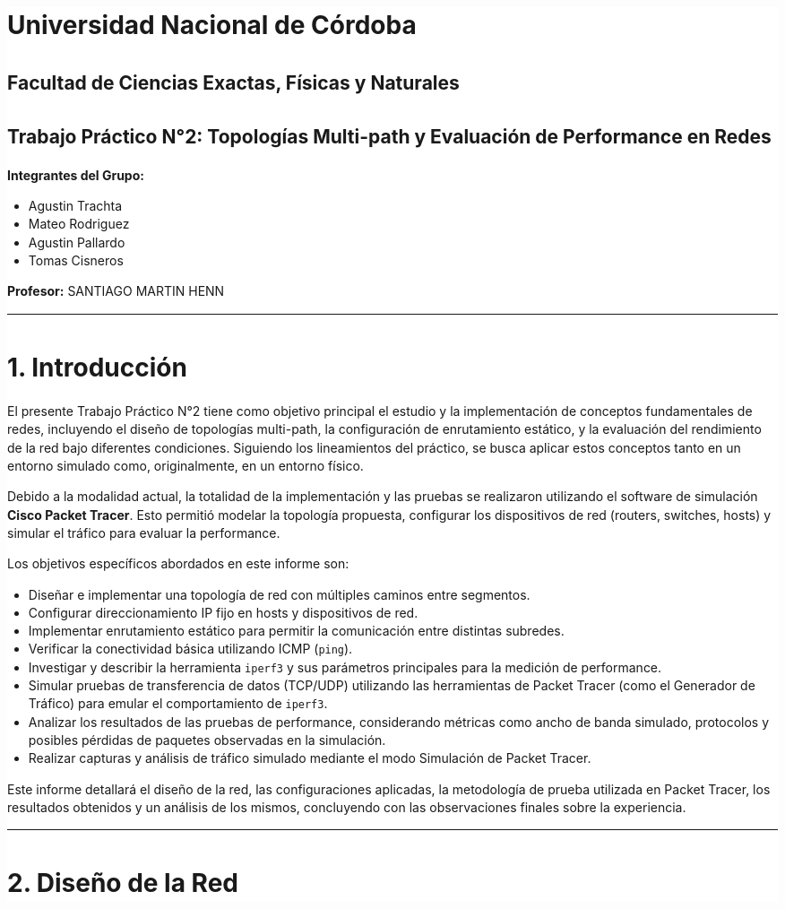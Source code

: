 # **Universidad Nacional de Córdoba**
## **Facultad de Ciencias Exactas, Físicas y Naturales**

## **Trabajo Práctico N°2:** Topologías Multi-path y Evaluación de Performance en Redes

**Integrantes del Grupo:**
*   Agustin Trachta
*   Mateo Rodriguez
*   Agustin Pallardo
*   Tomas Cisneros

**Profesor:** SANTIAGO MARTIN HENN

---

# 1. Introducción

El presente Trabajo Práctico N°2 tiene como objetivo principal el estudio y la implementación de conceptos fundamentales de redes, incluyendo el diseño de topologías multi-path, la configuración de enrutamiento estático, y la evaluación del rendimiento de la red bajo diferentes condiciones. Siguiendo los lineamientos del práctico, se busca aplicar estos conceptos tanto en un entorno simulado como, originalmente, en un entorno físico.

Debido a la modalidad actual, la totalidad de la implementación y las pruebas se realizaron utilizando el software de simulación **Cisco Packet Tracer**. Esto permitió modelar la topología propuesta, configurar los dispositivos de red (routers, switches, hosts) y simular el tráfico para evaluar la performance.

Los objetivos específicos abordados en este informe son:
*   Diseñar e implementar una topología de red con múltiples caminos entre segmentos.
*   Configurar direccionamiento IP fijo en hosts y dispositivos de red.
*   Implementar enrutamiento estático para permitir la comunicación entre distintas subredes.
*   Verificar la conectividad básica utilizando ICMP (`ping`).
*   Investigar y describir la herramienta `iperf3` y sus parámetros principales para la medición de performance.
*   Simular pruebas de transferencia de datos (TCP/UDP) utilizando las herramientas de Packet Tracer (como el Generador de Tráfico) para emular el comportamiento de `iperf3`.
*   Analizar los resultados de las pruebas de performance, considerando métricas como ancho de banda simulado, protocolos y posibles pérdidas de paquetes observadas en la simulación.
*   Realizar capturas y análisis de tráfico simulado mediante el modo Simulación de Packet Tracer.

Este informe detallará el diseño de la red, las configuraciones aplicadas, la metodología de prueba utilizada en Packet Tracer, los resultados obtenidos y un análisis de los mismos, concluyendo con las observaciones finales sobre la experiencia.

---

# 2. Diseño de la Red
